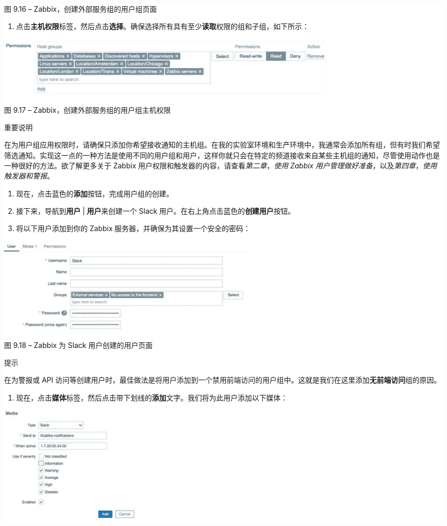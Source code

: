 图 9.16 – Zabbix，创建外部服务组的用户组页面

1.  点击**主机权限**标签，然后点击**选择**。确保选择所有具有至少**读取**权限的组和子组，如下所示：

![图 9.17 – Zabbix，创建外部服务组的用户组主机权限](img/B19803_09_17.jpg)

图 9.17 – Zabbix，创建外部服务组的用户组主机权限

重要说明

在为用户组应用权限时，请确保只添加你希望接收通知的主机组。在我的实验室环境和生产环境中，我通常会添加所有组，但有时我们希望筛选通知。实现这一点的一种方法是使用不同的用户组和用户，这样你就只会在特定的频道接收来自某些主机组的通知，尽管使用动作也是一种很好的方法。欲了解更多关于 Zabbix 用户权限和触发器的内容，请查看*第二章*，*使用 Zabbix 用户管理做好准备*，以及*第四章*，*使用触发器和警报*。

1.  现在，点击蓝色的**添加**按钮，完成用户组的创建。

1.  接下来，导航到**用户** | **用户**来创建一个 Slack 用户。在右上角点击蓝色的**创建用户**按钮。

1.  将以下用户添加到你的 Zabbix 服务器，并确保为其设置一个安全的密码：

![图 9.18 – Zabbix 为 Slack 用户创建的用户页面](img/B19803_09_18.jpg)

图 9.18 – Zabbix 为 Slack 用户创建的用户页面

提示

在为警报或 API 访问等创建用户时，最佳做法是将用户添加到一个禁用前端访问的用户组中。这就是我们在这里添加**无前端访问**组的原因。

1.  现在，点击**媒体**标签，然后点击带下划线的**添加**文字。我们将为此用户添加以下媒体：

![图 9.19 – Zabbix 为 Slack 用户创建用户媒体页面](img/B19803_09_19.jpg)
